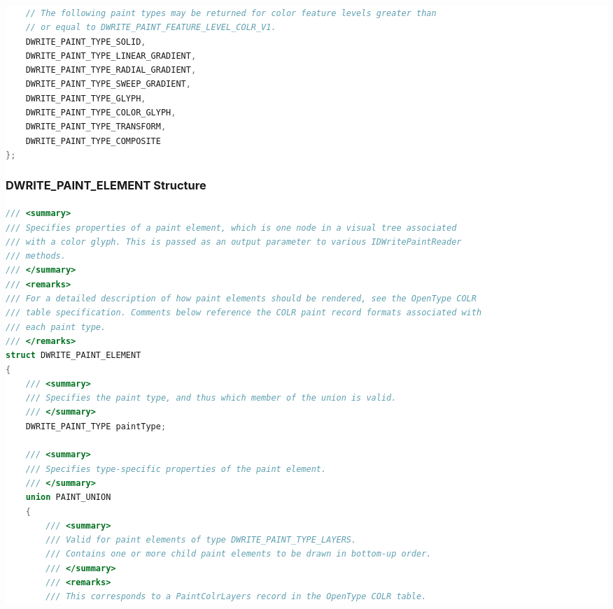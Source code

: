 ```c++
    // The following paint types may be returned for color feature levels greater than
    // or equal to DWRITE_PAINT_FEATURE_LEVEL_COLR_V1.
    DWRITE_PAINT_TYPE_SOLID,
    DWRITE_PAINT_TYPE_LINEAR_GRADIENT,
    DWRITE_PAINT_TYPE_RADIAL_GRADIENT,
    DWRITE_PAINT_TYPE_SWEEP_GRADIENT,
    DWRITE_PAINT_TYPE_GLYPH,
    DWRITE_PAINT_TYPE_COLOR_GLYPH,
    DWRITE_PAINT_TYPE_TRANSFORM,
    DWRITE_PAINT_TYPE_COMPOSITE
};
```

### DWRITE_PAINT_ELEMENT Structure

```c++
/// <summary>
/// Specifies properties of a paint element, which is one node in a visual tree associated
/// with a color glyph. This is passed as an output parameter to various IDWritePaintReader
/// methods.
/// </summary>
/// <remarks>
/// For a detailed description of how paint elements should be rendered, see the OpenType COLR
/// table specification. Comments below reference the COLR paint record formats associated with
/// each paint type.
/// </remarks>
struct DWRITE_PAINT_ELEMENT
{
    /// <summary>
    /// Specifies the paint type, and thus which member of the union is valid.
    /// </summary>
    DWRITE_PAINT_TYPE paintType;

    /// <summary>
    /// Specifies type-specific properties of the paint element.
    /// </summary>
    union PAINT_UNION
    {
        /// <summary>
        /// Valid for paint elements of type DWRITE_PAINT_TYPE_LAYERS.
        /// Contains one or more child paint elements to be drawn in bottom-up order.
        /// </summary>
        /// <remarks>
        /// This corresponds to a PaintColrLayers record in the OpenType COLR table.
